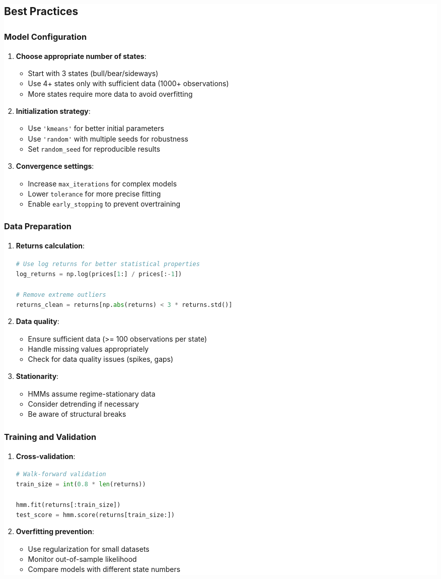 
## Best Practices

### Model Configuration

1. **Choose appropriate number of states**:
   - Start with 3 states (bull/bear/sideways)
   - Use 4+ states only with sufficient data (1000+ observations)
   - More states require more data to avoid overfitting

2. **Initialization strategy**:
   - Use `'kmeans'` for better initial parameters
   - Use `'random'` with multiple seeds for robustness
   - Set `random_seed` for reproducible results

3. **Convergence settings**:
   - Increase `max_iterations` for complex models
   - Lower `tolerance` for more precise fitting
   - Enable `early_stopping` to prevent overtraining

### Data Preparation

1. **Returns calculation**:
   ```python
   # Use log returns for better statistical properties
   log_returns = np.log(prices[1:] / prices[:-1])
   
   # Remove extreme outliers
   returns_clean = returns[np.abs(returns) < 3 * returns.std()]
   ```

2. **Data quality**:
   - Ensure sufficient data (>= 100 observations per state)
   - Handle missing values appropriately
   - Check for data quality issues (spikes, gaps)

3. **Stationarity**:
   - HMMs assume regime-stationary data
   - Consider detrending if necessary
   - Be aware of structural breaks

### Training and Validation

1. **Cross-validation**:
   ```python
   # Walk-forward validation
   train_size = int(0.8 * len(returns))
   
   hmm.fit(returns[:train_size])
   test_score = hmm.score(returns[train_size:])
   ```

2. **Overfitting prevention**:
   - Use regularization for small datasets
   - Monitor out-of-sample likelihood
   - Compare models with different state numbers

